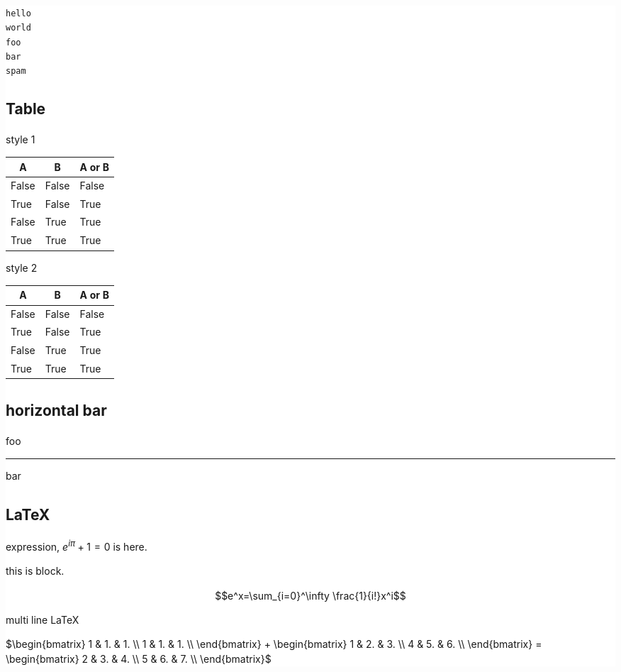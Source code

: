     hello
    world
    foo
    bar
    spam

## Table

style 1

|  A  |  B    | A or B |
|-----|-------|--------|
|False| False | False  |
|True | False | True   |
|False| True  | True   |
|True | True  | True   |

style 2

  A  |  B    | A or B 
-----|-------|--------
False| False | False
True | False | True
False| True  | True
True | True  | True


## horizontal bar

foo

---

bar

## LaTeX

expression, $e^{i\pi} + 1 = 0$ is here.

this is block.

$$e^x=\sum_{i=0}^\infty \frac{1}{i!}x^i$$

multi line LaTeX

$\begin{bmatrix}
  1 & 1. & 1. \\
  1 & 1. & 1. \\
\end{bmatrix} +
\begin{bmatrix}
  1 & 2. & 3. \\
  4 & 5. & 6. \\
\end{bmatrix} =
\begin{bmatrix}
  2 & 3. & 4. \\
  5 & 6. & 7. \\
\end{bmatrix}$
